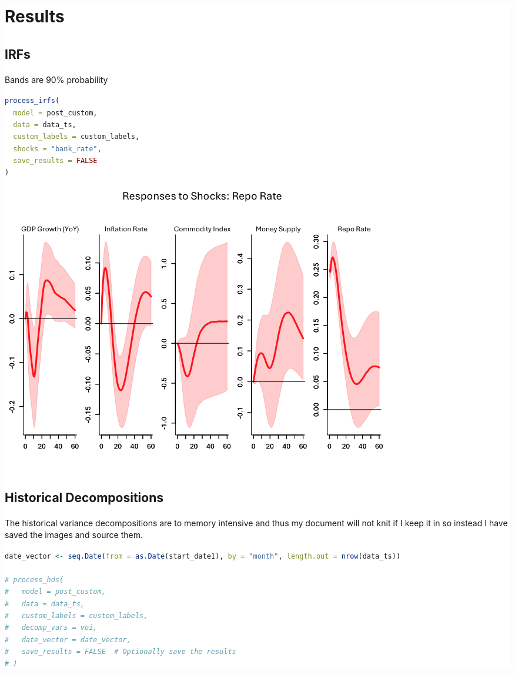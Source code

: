 # Results

## IRFs

Bands are 90% probability

``` r
process_irfs(
  model = post_custom,
  data = data_ts,
  custom_labels = custom_labels,
  shocks = "bank_rate",
  save_results = FALSE
)
```

![](README_files/figure-markdown_github/unnamed-chunk-14-1.png)

## Historical Decompositions

The historical variance decompositions are to memory intensive and thus
my document will not knit if I keep it in so instead I have saved the
images and source them.

``` r
date_vector <- seq.Date(from = as.Date(start_date1), by = "month", length.out = nrow(data_ts))

# process_hds(
#   model = post_custom,
#   data = data_ts,
#   custom_labels = custom_labels,
#   decomp_vars = voi,
#   date_vector = date_vector,
#   save_results = FALSE  # Optionally save the results
# )
```

